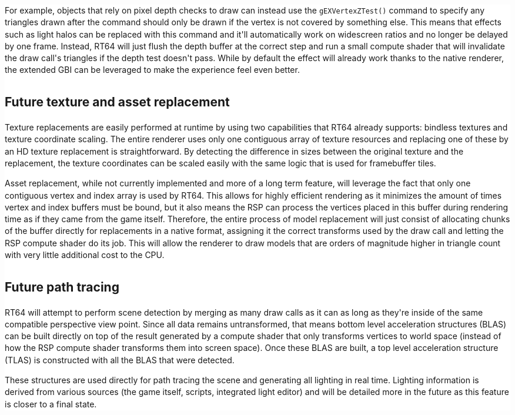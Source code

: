 For example, objects that rely on pixel depth checks to draw can instead use the `gEXVertexZTest()` command to specify any triangles drawn after the command should only be drawn if the vertex is not covered by something else. This means that effects such as light halos can be replaced with this command and it'll automatically work on widescreen ratios and no longer be delayed by one frame. Instead, RT64 will just flush the depth buffer at the correct step and run a small compute shader that will invalidate the draw call's triangles if the depth test doesn't pass. While by default the effect will already work thanks to the native renderer, the extended GBI can be leveraged to make the experience feel even better.

## Future texture and asset replacement
Texture replacements are easily performed at runtime by using two capabilities that RT64 already supports: bindless textures and texture coordinate scaling. The entire renderer uses only one contiguous array of texture resources and replacing one of these by an HD texture replacement is straightforward. By detecting the difference in sizes between the original texture and the replacement, the texture coordinates can be scaled easily with the same logic that is used for framebuffer tiles.

Asset replacement, while not currently implemented and more of a long term feature, will leverage the fact that only one contiguous vertex and index array is used by RT64. This allows for highly efficient rendering as it minimizes the amount of times vertex and index buffers must be bound, but it also means the RSP can process the vertices placed in this buffer during rendering time as if they came from the game itself. Therefore, the entire process of model replacement will just consist of allocating chunks of the buffer directly for replacements in a native format, assigning it the correct transforms used by the draw call and letting the RSP compute shader do its job. This will allow the renderer to draw models that are orders of magnitude higher in triangle count with very little additional cost to the CPU.

## Future path tracing
RT64 will attempt to perform scene detection by merging as many draw calls as it can as long as they're inside of the same compatible perspective view point. Since all data remains untransformed, that means bottom level acceleration structures (BLAS) can be built directly on top of the result generated by a compute shader that only transforms vertices to world space (instead of how the RSP compute shader transforms them into screen space). Once these BLAS are built, a top level acceleration structure (TLAS) is constructed with all the BLAS that were detected.

These structures are used directly for path tracing the scene and generating all lighting in real time. Lighting information is derived from various sources (the game itself, scripts, integrated light editor) and will be detailed more in the future as this feature is closer to a final state.
